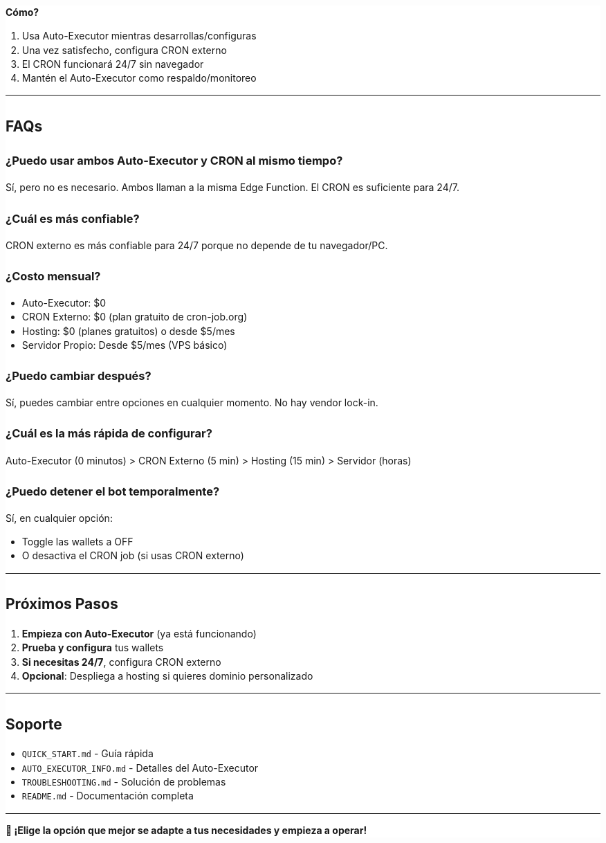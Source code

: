 **Cómo?**
1. Usa Auto-Executor mientras desarrollas/configuras
2. Una vez satisfecho, configura CRON externo
3. El CRON funcionará 24/7 sin navegador
4. Mantén el Auto-Executor como respaldo/monitoreo

---

## FAQs

### ¿Puedo usar ambos Auto-Executor y CRON al mismo tiempo?
Sí, pero no es necesario. Ambos llaman a la misma Edge Function. El CRON es suficiente para 24/7.

### ¿Cuál es más confiable?
CRON externo es más confiable para 24/7 porque no depende de tu navegador/PC.

### ¿Costo mensual?
- Auto-Executor: $0
- CRON Externo: $0 (plan gratuito de cron-job.org)
- Hosting: $0 (planes gratuitos) o desde $5/mes
- Servidor Propio: Desde $5/mes (VPS básico)

### ¿Puedo cambiar después?
Sí, puedes cambiar entre opciones en cualquier momento. No hay vendor lock-in.

### ¿Cuál es la más rápida de configurar?
Auto-Executor (0 minutos) > CRON Externo (5 min) > Hosting (15 min) > Servidor (horas)

### ¿Puedo detener el bot temporalmente?
Sí, en cualquier opción:
- Toggle las wallets a OFF
- O desactiva el CRON job (si usas CRON externo)

---

## Próximos Pasos

1. **Empieza con Auto-Executor** (ya está funcionando)
2. **Prueba y configura** tus wallets
3. **Si necesitas 24/7**, configura CRON externo
4. **Opcional**: Despliega a hosting si quieres dominio personalizado

---

## Soporte

- `QUICK_START.md` - Guía rápida
- `AUTO_EXECUTOR_INFO.md` - Detalles del Auto-Executor
- `TROUBLESHOOTING.md` - Solución de problemas
- `README.md` - Documentación completa

---

**🎉 ¡Elige la opción que mejor se adapte a tus necesidades y empieza a operar!**
